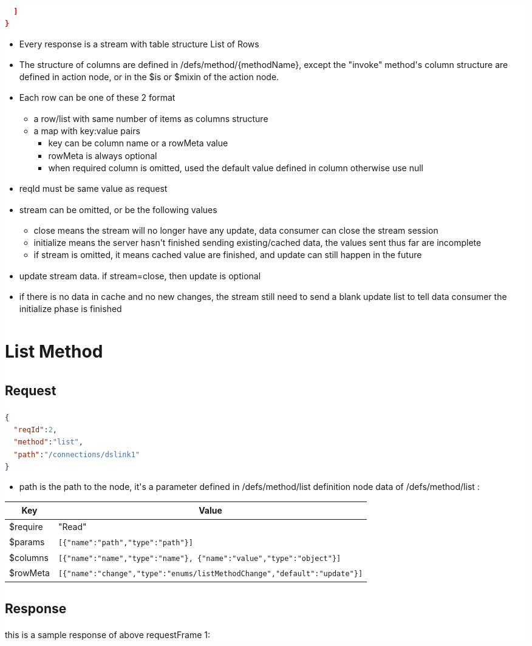 ```json
  ]
}
```
- Every response is a stream with table structure List of Rows
- The structure of columns are defined in /defs/method/{methodName}, except the "invoke" method's column structure are defined in action node, or in the $is or $mixin of the action node.
- Each row can be one of these 2 format
  - a row/list with same number of items as columns structure
  - a map with key:value pairs
    - key can be column name or a rowMeta value
    - rowMeta is always optional
    - when required column is omitted, used the default value defined in column otherwise use null

- reqId must be same value as request
- stream can be omitted, or be the following values
  - close means the stream will no longer have any update, data consumer can close the stream session
  - initialize means the server hasn't finished sending existing/cached data, the values sent thus far are incomplete
  - if stream is omitted, it means cached value are finished, and update can still happen in the future

- update stream data. if stream=close, then update is optional
- if there is no data in cache and no new changes, the stream still need to send a blank update list to tell data consumer the initialize phase is finished 

# List Method

## Request

```json
{
  "reqId":2,
  "method":"list",
  "path":"/connections/dslink1"
}
```
- path is the path to the node, it's a parameter defined in /defs/method/list
definition node data of /defs/method/list :

| Key | Value |
| --- | --- |
| $require | "Read" |
| $params | ```[{"name":"path","type":"path"}]``` |
| $columns | ```[{"name":"name","type":"name"}, {"name":"value","type":"object"}]``` |
| $rowMeta | ```[{"name":"change","type":"enums/listMethodChange","default":"update"}]``` |

## Response
this is a sample response of above requestFrame 1:
